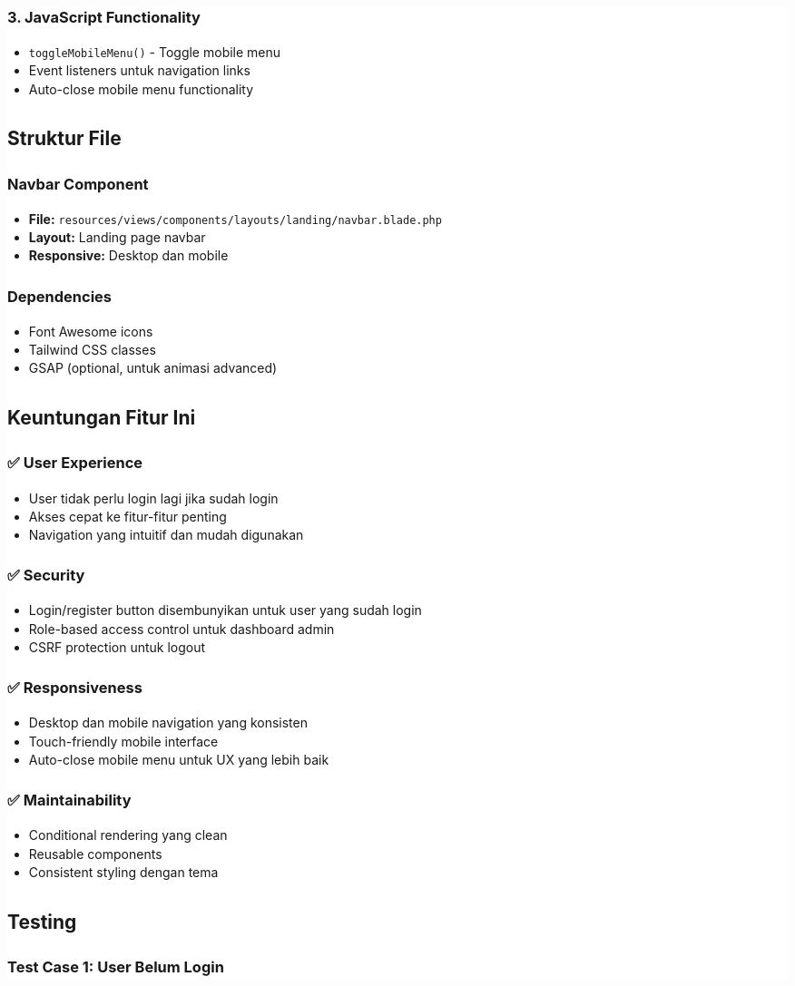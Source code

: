 ### 3. **JavaScript Functionality**

-   `toggleMobileMenu()` - Toggle mobile menu
-   Event listeners untuk navigation links
-   Auto-close mobile menu functionality

## Struktur File

### **Navbar Component**

-   **File:** `resources/views/components/layouts/landing/navbar.blade.php`
-   **Layout:** Landing page navbar
-   **Responsive:** Desktop dan mobile

### **Dependencies**

-   Font Awesome icons
-   Tailwind CSS classes
-   GSAP (optional, untuk animasi advanced)

## Keuntungan Fitur Ini

### ✅ **User Experience**

-   User tidak perlu login lagi jika sudah login
-   Akses cepat ke fitur-fitur penting
-   Navigation yang intuitif dan mudah digunakan

### ✅ **Security**

-   Login/register button disembunyikan untuk user yang sudah login
-   Role-based access control untuk dashboard admin
-   CSRF protection untuk logout

### ✅ **Responsiveness**

-   Desktop dan mobile navigation yang konsisten
-   Touch-friendly mobile interface
-   Auto-close mobile menu untuk UX yang lebih baik

### ✅ **Maintainability**

-   Conditional rendering yang clean
-   Reusable components
-   Consistent styling dengan tema

## Testing

### **Test Case 1: User Belum Login**
